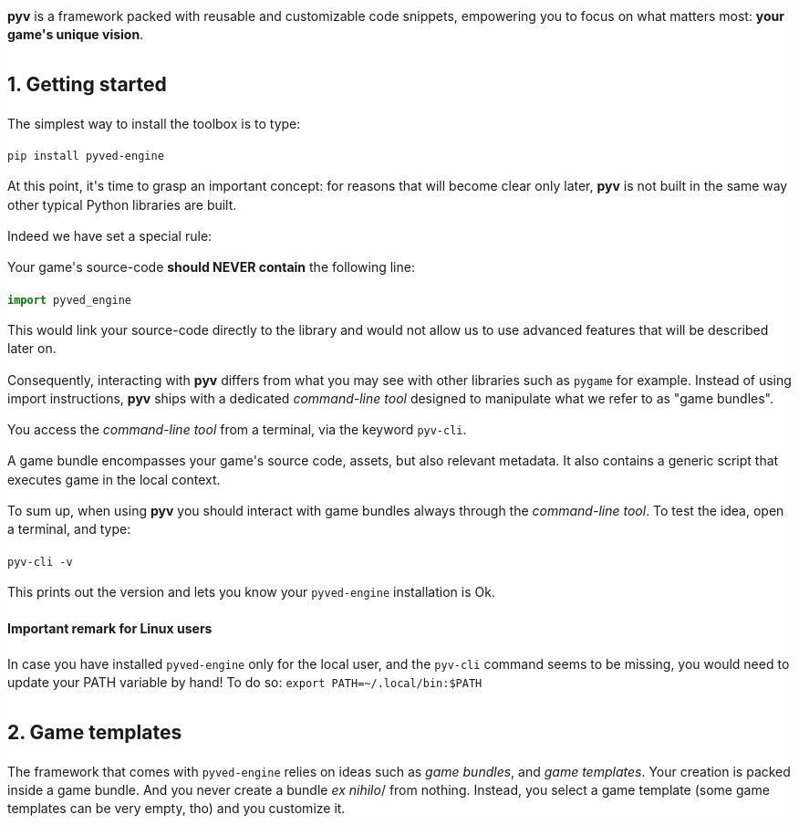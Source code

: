 **pyv** is a framework packed with reusable and customizable
code snippets, empowering you to focus on what matters most: **your game's unique vision**.


## 1. Getting started

The simplest way to install the toolbox is to type:
```shell
pip install pyved-engine
```

At this point, it's time to grasp an important concept: for reasons that will become clear
only later, __pyv__ is not built in the same way other typical Python libraries are built.

Indeed we have set a special rule:

Your game's source-code **should NEVER contain** the following line:
```python
import pyved_engine
```
This would link your source-code directly to the library and would not allow us to
use advanced features that will be described later on.

Consequently, interacting with __pyv__ differs from what you may see with other libraries
such as `pygame` for example. Instead of using import instructions, __pyv__ ships with a dedicated *command-line tool* designed
to manipulate what we refer to as "game bundles".

You access the *command-line tool* from a terminal, via
the keyword `pyv-cli`.

A game bundle encompasses your game's source code, assets, but also relevant
metadata. It also contains a generic script that executes game in the local context.

To sum up, when using __pyv__ you should interact with game bundles always
through the *command-line tool*.
To test the idea, open a terminal, and type:

```shell
pyv-cli -v
```
This prints out the version and lets you know your `pyved-engine` installation is Ok.

#### Important remark for Linux users
In case you have installed `pyved-engine` only for the local user, and
the `pyv-cli` command seems to be missing,
you would need to update your PATH variable by hand! To do so:
`export PATH=~/.local/bin:$PATH`


## 2. Game templates

The framework that comes with `pyved-engine` relies on ideas such as *game bundles*,
and *game templates*. Your creation is packed inside a game bundle. And you never
create a bundle *ex nihilo*/ from nothing. Instead, you select a game template
(some game templates can be very empty, tho) and you customize it.
